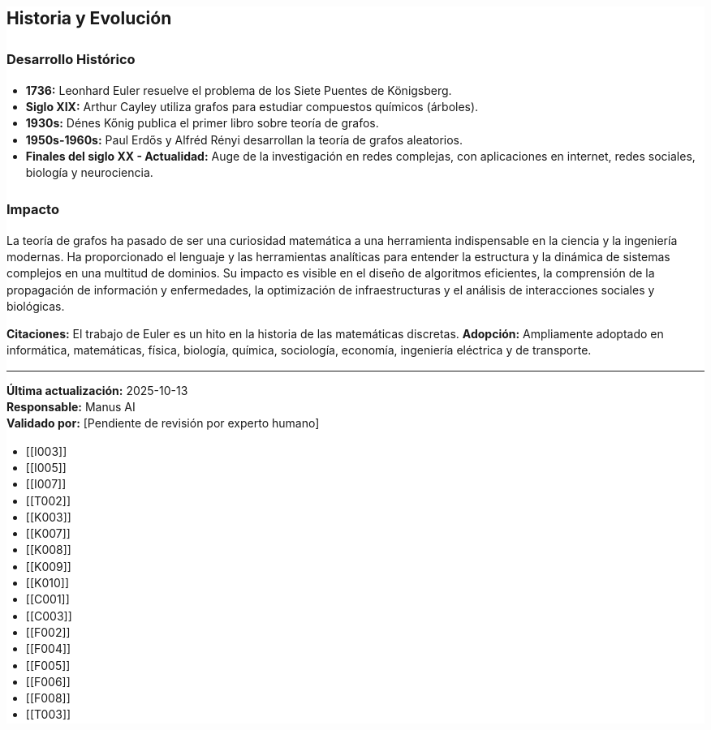 ## Historia y Evolución

### Desarrollo Histórico

-   **1736:** Leonhard Euler resuelve el problema de los Siete Puentes de Königsberg.
-   **Siglo XIX:** Arthur Cayley utiliza grafos para estudiar compuestos químicos (árboles).
-   **1930s:** Dénes Kőnig publica el primer libro sobre teoría de grafos.
-   **1950s-1960s:** Paul Erdős y Alfréd Rényi desarrollan la teoría de grafos aleatorios.
-   **Finales del siglo XX - Actualidad:** Auge de la investigación en redes complejas, con aplicaciones en internet, redes sociales, biología y neurociencia.

### Impacto

La teoría de grafos ha pasado de ser una curiosidad matemática a una herramienta indispensable en la ciencia y la ingeniería modernas. Ha proporcionado el lenguaje y las herramientas analíticas para entender la estructura y la dinámica de sistemas complejos en una multitud de dominios. Su impacto es visible en el diseño de algoritmos eficientes, la comprensión de la propagación de información y enfermedades, la optimización de infraestructuras y el análisis de interacciones sociales y biológicas.

**Citaciones:** El trabajo de Euler es un hito en la historia de las matemáticas discretas.
**Adopción:** Ampliamente adoptado en informática, matemáticas, física, biología, química, sociología, economía, ingeniería eléctrica y de transporte.

---

**Última actualización:** 2025-10-13  
**Responsable:** Manus AI  
**Validado por:** [Pendiente de revisión por experto humano]
- [[I003]]
- [[I005]]
- [[I007]]
- [[T002]]
- [[K003]]
- [[K007]]
- [[K008]]
- [[K009]]
- [[K010]]
- [[C001]]
- [[C003]]
- [[F002]]
- [[F004]]
- [[F005]]
- [[F006]]
- [[F008]]
- [[T003]]
